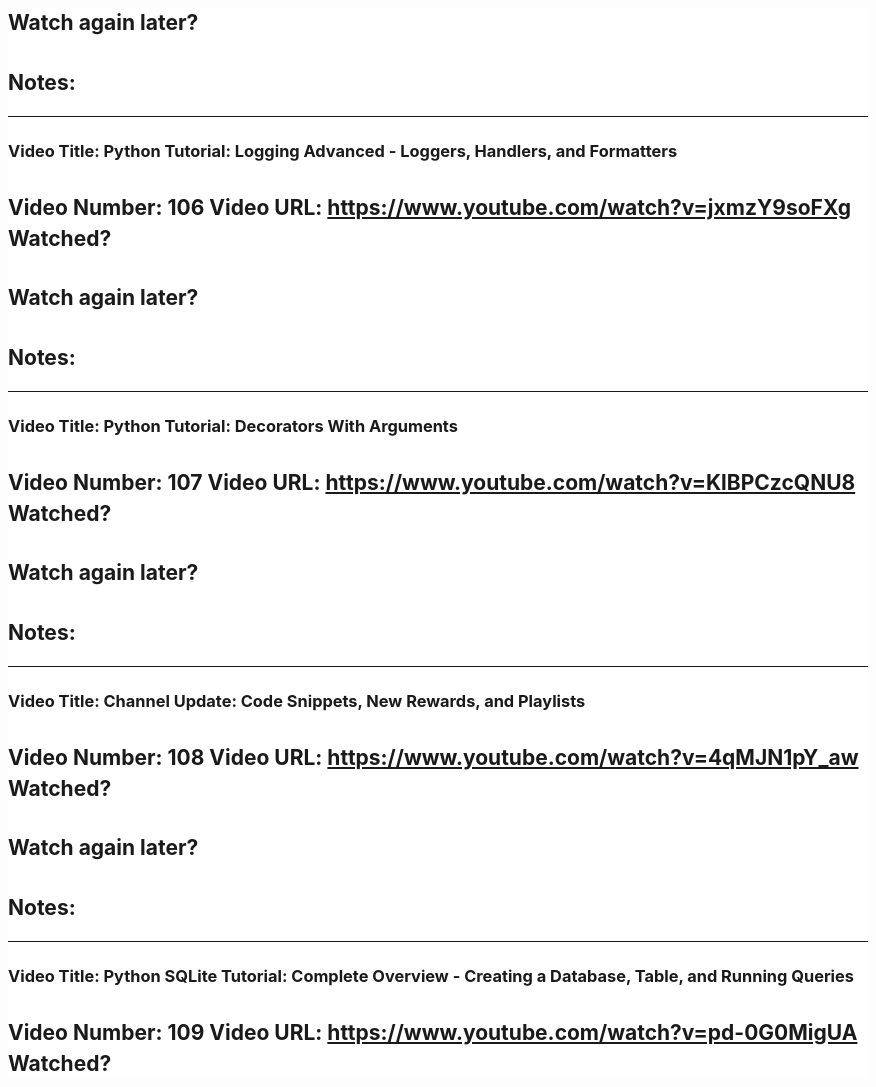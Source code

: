 Watch again later?
- 

Notes:
- 

***************************************************************************
### Video Title:  Python Tutorial: Logging Advanced - Loggers, Handlers, and Formatters
Video Number: 106
Video URL:    https://www.youtube.com/watch?v=jxmzY9soFXg
Watched?
- 

Watch again later?
- 

Notes:
- 

***************************************************************************
### Video Title:  Python Tutorial: Decorators With Arguments
Video Number: 107
Video URL:    https://www.youtube.com/watch?v=KlBPCzcQNU8
Watched?
- 

Watch again later?
- 

Notes:
- 

***************************************************************************
### Video Title:  Channel Update: Code Snippets, New Rewards, and Playlists
Video Number: 108
Video URL:    https://www.youtube.com/watch?v=4qMJN1pY_aw
Watched?
- 

Watch again later?
- 

Notes:
- 

***************************************************************************
### Video Title:  Python SQLite Tutorial: Complete Overview - Creating a Database, Table, and Running Queries
Video Number: 109
Video URL:    https://www.youtube.com/watch?v=pd-0G0MigUA
Watched?
- 
